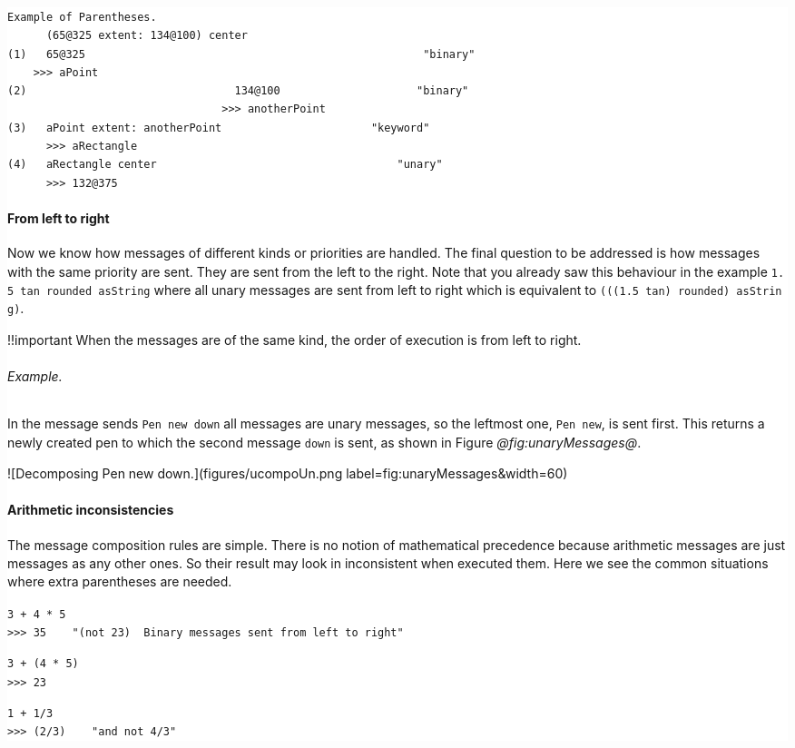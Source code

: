 

```
Example of Parentheses.
      (65@325 extent: 134@100) center
(1)   65@325                                                    "binary"
    >>> aPoint
(2)                                134@100                     "binary"
                                 >>> anotherPoint
(3)   aPoint extent: anotherPoint                       "keyword"
      >>> aRectangle
(4)   aRectangle center                                     "unary"
      >>> 132@375
```


#### From left to right

Now we know how messages of different kinds or priorities are handled.
The final question to be addressed is how messages with the same priority are sent. 
They are sent from the left to the right. 
Note that you already saw this behaviour in the example ` 1.5 tan rounded asString ` where all unary messages are sent from left to right which is equivalent to `(((1.5 tan) rounded) asString)`.


!!important When the messages are of the same kind, the order of execution is from left to right.

###### Example.

In the message sends `Pen new down` all messages are unary messages, so the leftmost one, `Pen new`, is sent first.
This returns a newly created pen to which the second message `down` is sent, as shown in Figure *@fig:unaryMessages@*.

![Decomposing Pen new down.](figures/ucompoUn.png label=fig:unaryMessages&width=60)

#### Arithmetic inconsistencies

The message composition rules are simple.
There is no notion of mathematical precedence because arithmetic messages are just messages as any other ones.
So their result may look in inconsistent when executed them.
Here we see the common situations where extra parentheses are needed.


```
3 + 4 * 5
>>> 35    "(not 23)  Binary messages sent from left to right"
```


```example=true
3 + (4 * 5)
>>> 23
```


```example=true
1 + 1/3
>>> (2/3)    "and not 4/3"
```
